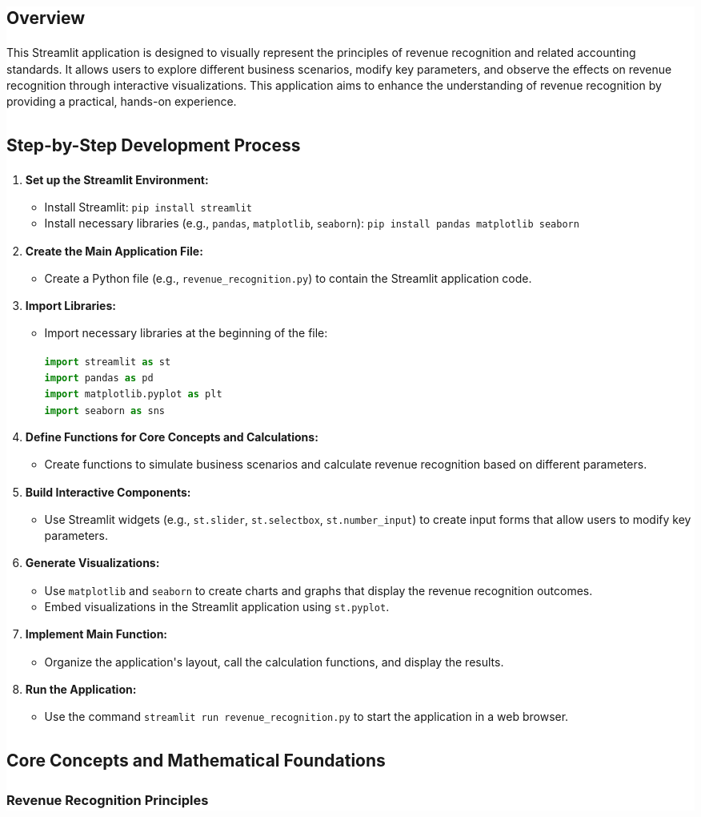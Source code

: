 
## Overview

This Streamlit application is designed to visually represent the principles of revenue recognition and related accounting standards. It allows users to explore different business scenarios, modify key parameters, and observe the effects on revenue recognition through interactive visualizations. This application aims to enhance the understanding of revenue recognition by providing a practical, hands-on experience.

## Step-by-Step Development Process

1.  **Set up the Streamlit Environment:**
    *   Install Streamlit: `pip install streamlit`
    *   Install necessary libraries (e.g., `pandas`, `matplotlib`, `seaborn`):  `pip install pandas matplotlib seaborn`

2.  **Create the Main Application File:**
    *   Create a Python file (e.g., `revenue_recognition.py`) to contain the Streamlit application code.

3.  **Import Libraries:**
    *   Import necessary libraries at the beginning of the file:
        ```python
        import streamlit as st
        import pandas as pd
        import matplotlib.pyplot as plt
        import seaborn as sns
        ```

4.  **Define Functions for Core Concepts and Calculations:**
    *   Create functions to simulate business scenarios and calculate revenue recognition based on different parameters.

5.  **Build Interactive Components:**
    *   Use Streamlit widgets (e.g., `st.slider`, `st.selectbox`, `st.number_input`) to create input forms that allow users to modify key parameters.

6.  **Generate Visualizations:**
    *   Use `matplotlib` and `seaborn` to create charts and graphs that display the revenue recognition outcomes.
    *   Embed visualizations in the Streamlit application using `st.pyplot`.

7.  **Implement Main Function:**
    *   Organize the application's layout, call the calculation functions, and display the results.

8.  **Run the Application:**
    *   Use the command `streamlit run revenue_recognition.py` to start the application in a web browser.

## Core Concepts and Mathematical Foundations

### Revenue Recognition Principles
